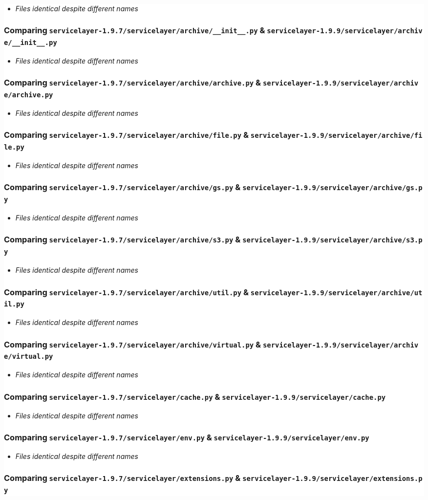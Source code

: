  * *Files identical despite different names*

### Comparing `servicelayer-1.9.7/servicelayer/archive/__init__.py` & `servicelayer-1.9.9/servicelayer/archive/__init__.py`

 * *Files identical despite different names*

### Comparing `servicelayer-1.9.7/servicelayer/archive/archive.py` & `servicelayer-1.9.9/servicelayer/archive/archive.py`

 * *Files identical despite different names*

### Comparing `servicelayer-1.9.7/servicelayer/archive/file.py` & `servicelayer-1.9.9/servicelayer/archive/file.py`

 * *Files identical despite different names*

### Comparing `servicelayer-1.9.7/servicelayer/archive/gs.py` & `servicelayer-1.9.9/servicelayer/archive/gs.py`

 * *Files identical despite different names*

### Comparing `servicelayer-1.9.7/servicelayer/archive/s3.py` & `servicelayer-1.9.9/servicelayer/archive/s3.py`

 * *Files identical despite different names*

### Comparing `servicelayer-1.9.7/servicelayer/archive/util.py` & `servicelayer-1.9.9/servicelayer/archive/util.py`

 * *Files identical despite different names*

### Comparing `servicelayer-1.9.7/servicelayer/archive/virtual.py` & `servicelayer-1.9.9/servicelayer/archive/virtual.py`

 * *Files identical despite different names*

### Comparing `servicelayer-1.9.7/servicelayer/cache.py` & `servicelayer-1.9.9/servicelayer/cache.py`

 * *Files identical despite different names*

### Comparing `servicelayer-1.9.7/servicelayer/env.py` & `servicelayer-1.9.9/servicelayer/env.py`

 * *Files identical despite different names*

### Comparing `servicelayer-1.9.7/servicelayer/extensions.py` & `servicelayer-1.9.9/servicelayer/extensions.py`
